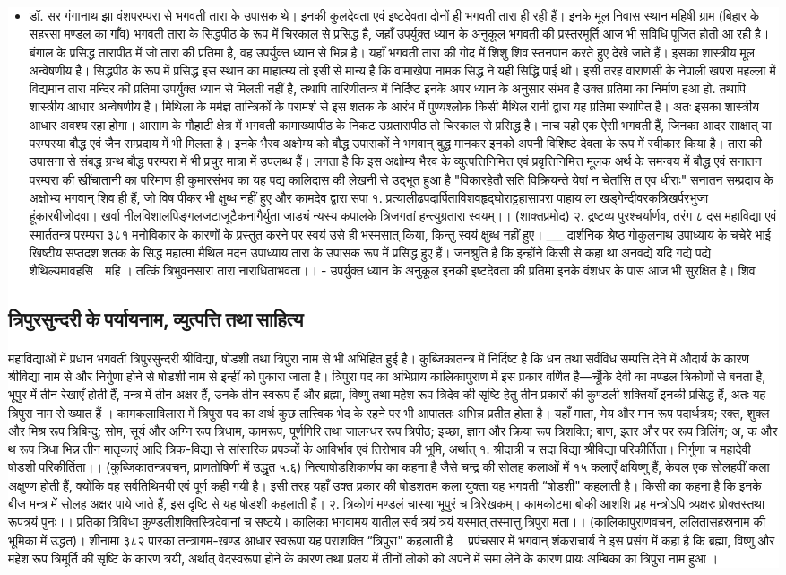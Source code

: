 - डॉ. सर गंगानाथ झा वंशपरम्परा से भगवती तारा के उपासक थे। इनकी कुलदेवता एवं इष्टदेवता दोनों ही भगवती तारा ही रही हैं। इनके मूल निवास स्थान महिषी ग्राम (बिहार के सहरसा मण्डल का गाँव) भगवती तारा के सिद्धपीठ के रूप में चिरकाल से प्रसिद्ध है, जहाँ उपर्युक्त ध्यान के अनुकूल भगवती की प्रस्तरमूर्ति आज भी सविधि पूजित होती आ रही है। बंगाल के प्रसिद्ध तारापीठ में जो तारा की प्रतिमा है, वह उपर्युक्त ध्यान से भिन्न है। यहाँ भगवती तारा की गोद में शिशु शिव स्तनपान करते हुए देखे जाते हैं। इसका शास्त्रीय मूल अन्वेषणीय है। सिद्धपीठ के रूप में प्रसिद्ध इस स्थान का माहात्म्य तो इसी से मान्य है कि वामाखेपा नामक सिद्ध ने यहीं सिद्धि पाई थी। इसी तरह वाराणसी के नेपाली खपरा महल्ला में विद्यमान तारा मन्दिर की प्रतिमा उपर्युक्त ध्यान से मिलती नहीं है, तथापि तारिणीतन्त्र में निर्दिष्ट इनके अपर ध्यान के अनुसार संभव है उक्त प्रतिमा का निर्माण हआ हो. तथापि शास्त्रीय आधार अन्वेषणीय है। मिथिला के मर्मज्ञ तान्त्रिकों के परामर्श से इस शतक के आरंभ में पुण्यश्लोक किसी मैथिल रानी द्वारा यह प्रतिमा स्थापित है। अतः इसका शास्त्रीय आधार अवश्य रहा होगा। आसाम के गौहाटी क्षेत्र में भगवती कामाख्यापीठ के निकट उग्रतारापीठ तो चिरकाल से प्रसिद्ध है। नाच यही एक ऐसी भगवती हैं, जिनका आदर साक्षात् या परम्परया बौद्ध एवं जैन सम्प्रदाय में भी मिलता है। इनके भैरव अक्षोम्य को बौद्ध उपासकों ने भगवान् बुद्ध मानकर इनको अपनी विशिष्ट देवता के रूप में स्वीकार किया है। तारा की उपासना से संबद्ध ग्रन्थ बौद्ध परम्परा में भी प्रचुर मात्रा में उपलब्ध हैं।
लगता है कि इस अक्षोम्य भैरव के व्युत्पत्तिनिमित्त एवं प्रवृत्तिनिमित्त मूलक अर्थ के समन्वय में बौद्ध एवं सनातन परम्परा की खींचातानी का परिमाण ही कुमारसंभव का यह पद्य कालिदास की लेखनी से उद्भूत हुआ है
"विकारहेतौ सति विक्रियन्ते येषां न चेतांसि त एव धीराः" सनातन सम्प्रदाय के अक्षोभ्य भगवान् शिव ही हैं, जो विष पीकर भी क्षुब्ध नहीं हुए और कामदेव द्वारा
सपा
१. प्रत्यालीढपदार्पिताविशवहृद्घोराट्टहासापरा पाहाय ला
खड्गेन्दीवरकत्रिखर्परभुजा हूंकारबीजोदवा। खर्वा नीलविशालपिङ्गलजटाजूटैकनागैर्युता
जाड्यं न्यस्य कपालके त्रिजगतां हन्त्युग्रतारा स्वयम्।। (शाक्तप्रमोद) २. द्रष्टव्य पुरश्चर्यार्णव, तरंग ८
दस महाविद्या एवं स्मार्ततन्त्र परम्परा
३८१
मनोविकार के कारणों के प्रस्तुत करने पर स्वयं उसे ही भस्मसात् किया, किन्तु स्वयं क्षुब्ध नहीं हुए। ___ दार्शनिक श्रेष्ठ गोकुलनाथ उपाध्याय के चचेरे भाई खिष्टीय सप्तदश शतक के सिद्ध महात्मा मैथिल मदन उपाध्याय तारा के उपासक रूप में प्रसिद्ध हुए हैं। जनश्रुति है कि इन्होंने किसी से कहा था
अनवद्ये यदि गद्ये पद्ये शैथिल्यमावहसि। महि । तत्किं त्रिभुवनसारा तारा नाराधिताभवता।। - उपर्युक्त ध्यान के अनुकूल इनकी इष्टदेवता की प्रतिमा इनके वंशधर के पास आज भी सुरक्षित है।
शिव
## त्रिपुरसुन्दरी के पर्यायनाम, व्युत्पत्ति तथा साहित्य
महाविद्याओं में प्रधान भगवती त्रिपुरसुन्दरी श्रीविद्या, षोडशी तथा त्रिपुरा नाम से भी अभिहित हुई है। कुब्जिकातन्त्र में निर्दिष्ट है कि धन तथा सर्वविध सम्पत्ति देने में औदार्य के कारण श्रीविद्या नाम से और निर्गुणा होने से षोडशी नाम से इन्हीं को पुकारा जाता है। त्रिपुरा पद का अभिप्राय कालिकापुराण में इस प्रकार वर्णित है—चूँकि देवी का मण्डल त्रिकोणों से बनता है, भूपुर में तीन रेखाएँ होती हैं, मन्त्र में तीन अक्षर हैं, उनके तीन स्वरूप हैं और ब्रह्मा, विष्णु तथा महेश रूप त्रिदेव की सृष्टि हेतु तीन प्रकारों की कुण्डली शक्तियाँ इनकी प्रसिद्ध हैं, अतः यह त्रिपुरा नाम से ख्यात हैं । कामकलाविलास में त्रिपुरा पद का अर्थ कुछ तात्त्विक भेद के रहने पर भी आपाततः अभिन्न प्रतीत होता है। यहाँ माता, मेय और मान रूप पदार्थत्रय; रक्त, शुक्ल और मिश्र रूप त्रिबिन्दु; सोम, सूर्य और अग्नि रूप त्रिधाम, कामरूप, पूर्णगिरि तथा जालन्धर रूप त्रिपीठ; इच्छा, ज्ञान और क्रिया रूप त्रिशक्ति; बाण, इतर और पर रूप त्रिलिंग; अ, क और थ रूप त्रिधा भिन्न तीन मातृकाएं आदि त्रिक-विद्या से सांसारिक प्रपञ्चों के आविर्भाव एवं तिरोभाव की भूमि, अर्थात्
१. श्रीदात्री च सदा विद्या श्रीविद्या परिकीर्तिता।
निर्गुणा च महादेवी षोडशी परिकीर्तिता।। (कुब्जिकातन्त्रवचन, प्राणतोषिणी में उद्धृत ५.६) नित्याषोडशिकार्णव का कहना है जैसे चन्द्र की सोलह कलाओं में १५ कलाएँ क्षयिष्णु हैं, केवल एक सोलहवीं कला अक्षुण्ण होती हैं, क्योंकि वह सर्वतिथिमयी एवं पूर्ण कही गयी है। इसी तरह यहाँ उक्त प्रकार की षोडशतम कला युक्ता यह भगवती “षोडशी" कहलाती है। किसी का कहना है कि इनके बीज मन्त्र में सोलह अक्षर पाये जाते हैं, इस दृष्टि से यह
षोडशी कहलाती हैं। २. त्रिकोणं मण्डलं चास्या भूपुरं च त्रिरेखकम्।
कामकोटमा बोकी आशशि प्रह मन्त्रोऽपि त्र्यक्षरः प्रोक्तस्तथा रूपत्रयं पुनः।।
प्रतिका त्रिविधा कुण्डलीशक्तिस्त्रिदेवानां च सष्टये। कालिका भगवामय यातील सर्व त्रयं त्रयं यस्मात् तस्मात्तु त्रिपुरा मता।। (कालिकापुराणवचन, ललितासहस्रनाम की भूमिका में उद्धत)।
शीनामा
३८२
पारका तन्त्रागम-खण्ड आधार स्वरूपा यह पराशक्ति “त्रिपुरा" कहलाती है । प्रपंचसार में भगवान् शंकराचार्य ने इस प्रसंग में कहा है कि ब्रह्मा, विष्णु और महेश रूप त्रिमूर्ति की सृष्टि के कारण त्रयी, अर्थात् वेदस्वरूपा होने के कारण तथा प्रलय में तीनों लोकों को अपने में समा लेने के कारण प्रायः अम्बिका का त्रिपुरा नाम हुआ ।